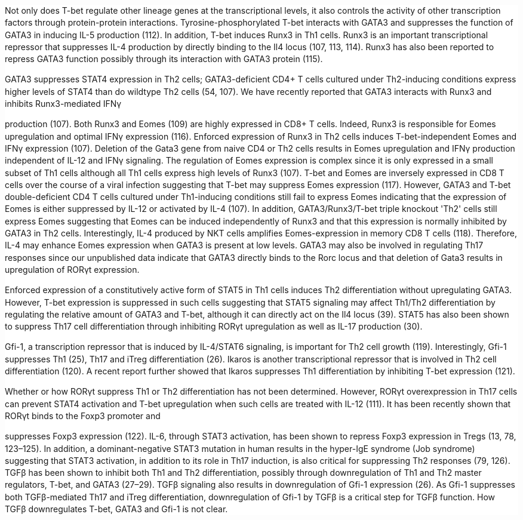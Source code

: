 Not only does T-bet regulate other lineage genes at the transcriptional levels, it also controls the activity of other transcription factors through protein-protein interactions. Tyrosine-phosphorylated T-bet interacts with GATA3 and suppresses the function of GATA3 in inducing IL-5 production (112). In addition, T-bet induces Runx3 in Th1 cells. Runx3 is an important transcriptional repressor that suppresses IL-4 production by directly binding to the Il4 locus (107, 113, 114). Runx3 has also been reported to repress GATA3 function possibly through its interaction with GATA3 protein (115).

GATA3 suppresses STAT4 expression in Th2 cells; GATA3-deficient CD4+ T cells cultured under Th2-inducing conditions express higher levels of STAT4 than do wildtype Th2 cells (54, 107). We have recently reported that GATA3 interacts with Runx3 and inhibits Runx3-mediated IFNγ

production (107). Both Runx3 and Eomes (109) are highly expressed in CD8+ T cells. Indeed, Runx3 is responsible for Eomes upregulation and optimal IFNγ expression (116). Enforced expression of Runx3 in Th2 cells induces T-bet-independent Eomes and IFNγ expression (107). Deletion of the Gata3 gene from naive CD4 or Th2 cells results in Eomes upregulation and IFNγ production independent of IL-12 and IFNγ signaling. The regulation of Eomes expression is complex since it is only expressed in a small subset of Th1 cells although all Th1 cells express high levels of Runx3 (107). T-bet and Eomes are inversely expressed in CD8 T cells over the course of a viral infection suggesting that T-bet may suppress Eomes expression (117). However, GATA3 and T-bet double-deficient CD4 T cells cultured under Th1-inducing conditions still fail to express Eomes indicating that the expression of Eomes is either suppressed by IL-12 or activated by IL-4 (107). In addition, GATA3/Runx3/T-bet triple knockout 'Th2' cells still express Eomes suggesting that Eomes can be induced independently of Runx3 and that this expression is normally inhibited by GATA3 in Th2 cells. Interestingly, IL-4 produced by NKT cells amplifies Eomes-expression in memory CD8 T cells (118). Therefore, IL-4 may enhance Eomes expression when GATA3 is present at low levels. GATA3 may also be involved in regulating Th17 responses since our unpublished data indicate that GATA3 directly binds to the Rorc locus and that deletion of Gata3 results in upregulation of RORγt expression.

Enforced expression of a constitutively active form of STAT5 in Th1 cells induces Th2 differentiation without upregulating GATA3. However, T-bet expression is suppressed in such cells suggesting that STAT5 signaling may affect Th1/Th2 differentiation by regulating the relative amount of GATA3 and T-bet, although it can directly act on the Il4 locus (39). STAT5 has also been shown to suppress Th17 cell differentiation through inhibiting RORγt upregulation as well as IL-17 production (30).

Gfi-1, a transcription repressor that is induced by IL-4/STAT6 signaling, is important for Th2 cell growth (119). Interestingly, Gfi-1 suppresses Th1 (25), Th17 and iTreg differentiation (26). Ikaros is another transcriptional repressor that is involved in Th2 cell differentiation (120). A recent report further showed that Ikaros suppresses Th1 differentiation by inhibiting T-bet expression (121).

Whether or how RORγt suppress Th1 or Th2 differentiation has not been determined. However, RORγt overexpression in Th17 cells can prevent STAT4 activation and T-bet upregulation when such cells are treated with IL-12 (111). It has been recently shown that RORγt binds to the Foxp3 promoter and

suppresses Foxp3 expression (122). IL-6, through STAT3 activation, has been shown to repress Foxp3 expression in Tregs (13, 78, 123–125). In addition, a dominant-negative STAT3 mutation in human results in the hyper-IgE syndrome (Job syndrome) suggesting that STAT3 activation, in addition to its role in Th17 induction, is also critical for suppressing Th2 responses (79, 126). TGFβ has been shown to inhibit both Th1 and Th2 differentiation, possibly through downregulation of Th1 and Th2 master regulators, T-bet, and GATA3 (27–29). TGFβ signaling also results in downregulation of Gfi-1 expression (26). As Gfi-1 suppresses both TGFβ-mediated Th17 and iTreg differentiation, downregulation of Gfi-1 by TGFβ is a critical step for TGFβ function. How TGFβ downregulates T-bet, GATA3 and Gfi-1 is not clear.

